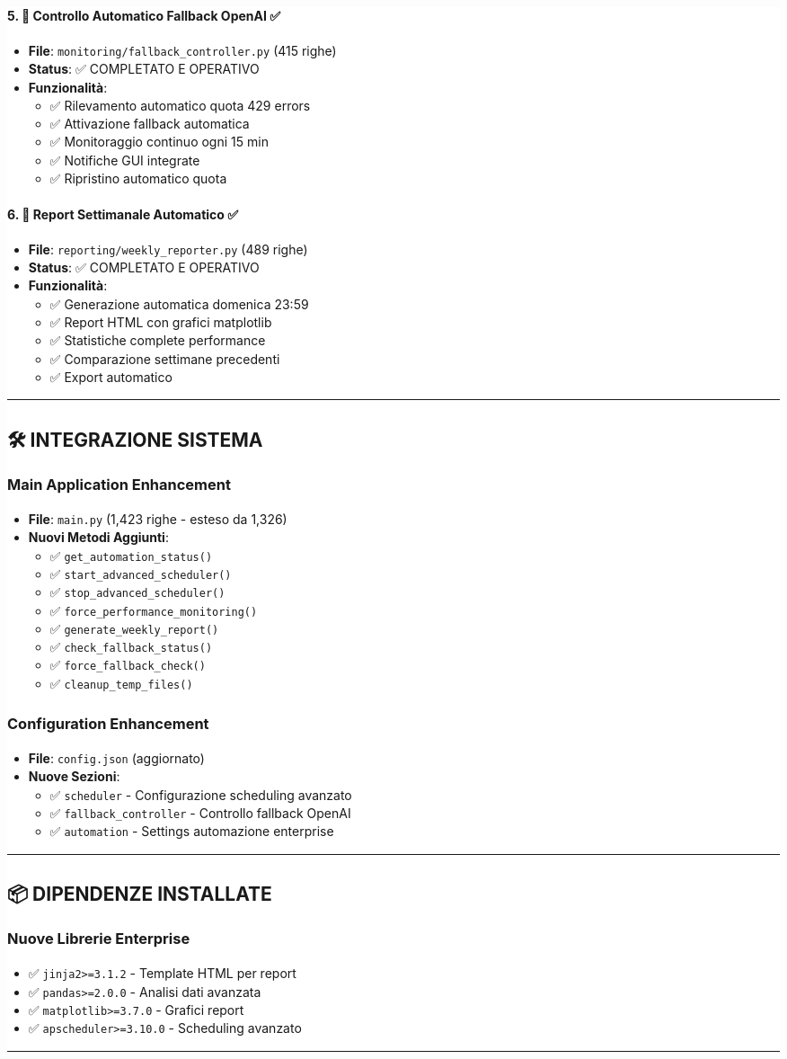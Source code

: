 #### 5. 🤖 **Controllo Automatico Fallback OpenAI** ✅
- **File**: `monitoring/fallback_controller.py` (415 righe)
- **Status**: ✅ COMPLETATO E OPERATIVO
- **Funzionalità**:
  - ✅ Rilevamento automatico quota 429 errors
  - ✅ Attivazione fallback automatica
  - ✅ Monitoraggio continuo ogni 15 min
  - ✅ Notifiche GUI integrate
  - ✅ Ripristino automatico quota

#### 6. 📁 **Report Settimanale Automatico** ✅
- **File**: `reporting/weekly_reporter.py` (489 righe)
- **Status**: ✅ COMPLETATO E OPERATIVO
- **Funzionalità**:
  - ✅ Generazione automatica domenica 23:59
  - ✅ Report HTML con grafici matplotlib
  - ✅ Statistiche complete performance
  - ✅ Comparazione settimane precedenti
  - ✅ Export automatico

---

## 🛠️ **INTEGRAZIONE SISTEMA**

### **Main Application Enhancement**
- **File**: `main.py` (1,423 righe - esteso da 1,326)
- **Nuovi Metodi Aggiunti**:
  - ✅ `get_automation_status()`
  - ✅ `start_advanced_scheduler()`
  - ✅ `stop_advanced_scheduler()`
  - ✅ `force_performance_monitoring()`
  - ✅ `generate_weekly_report()`
  - ✅ `check_fallback_status()`
  - ✅ `force_fallback_check()`
  - ✅ `cleanup_temp_files()`

### **Configuration Enhancement**
- **File**: `config.json` (aggiornato)
- **Nuove Sezioni**:
  - ✅ `scheduler` - Configurazione scheduling avanzato
  - ✅ `fallback_controller` - Controllo fallback OpenAI
  - ✅ `automation` - Settings automazione enterprise

---

## 📦 **DIPENDENZE INSTALLATE**

### **Nuove Librerie Enterprise**
- ✅ `jinja2>=3.1.2` - Template HTML per report
- ✅ `pandas>=2.0.0` - Analisi dati avanzata
- ✅ `matplotlib>=3.7.0` - Grafici report
- ✅ `apscheduler>=3.10.0` - Scheduling avanzato

---